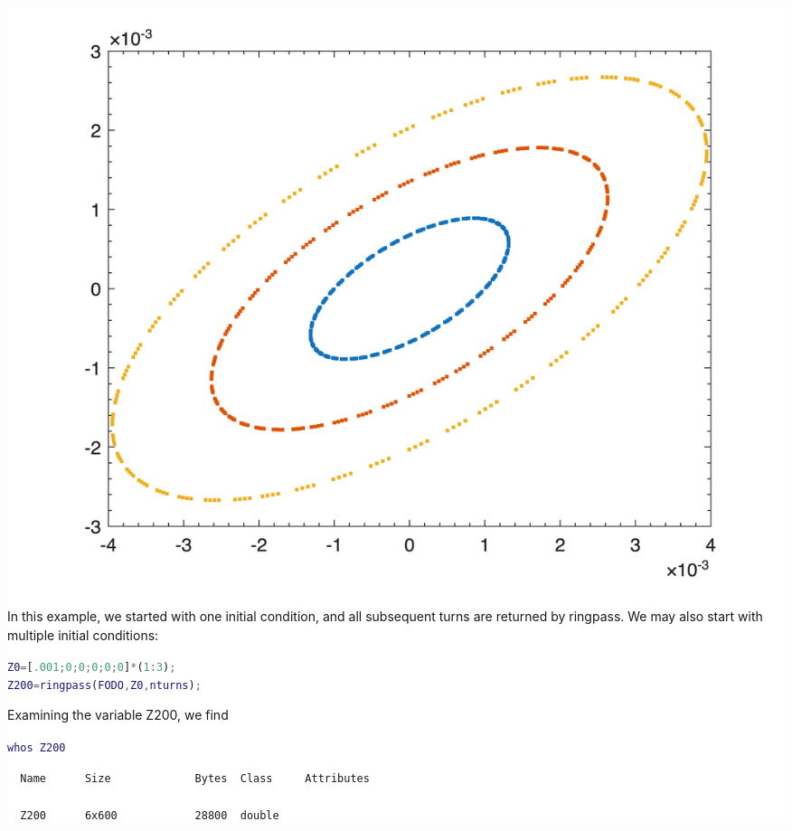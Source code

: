 ![figure_1.png](02_Primer_media/figure_1.png)
<a id="M_54f8"></a>

In this example, we started with one initial condition, and all subsequent turns are returned by ringpass. We may also start with multiple initial conditions:

```matlab
Z0=[.001;0;0;0;0;0]*(1:3);
Z200=ringpass(FODO,Z0,nturns);
```

Examining the variable Z200, we find

```matlab
whos Z200
```

```matlabTextOutput
  Name      Size             Bytes  Class     Attributes

  Z200      6x600            28800  double              
```

